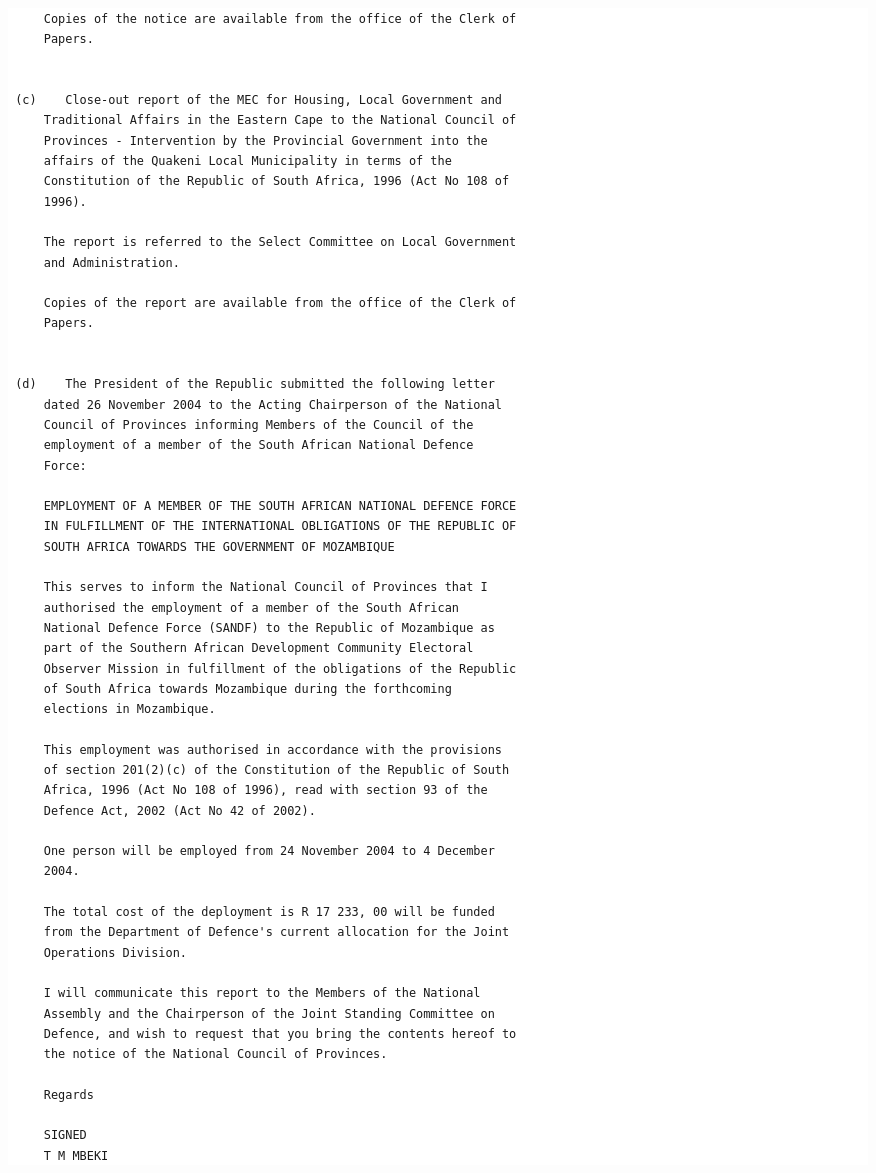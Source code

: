          Copies of the notice are available from the office of the Clerk of
         Papers.


     (c)    Close-out report of the MEC for Housing, Local Government and
         Traditional Affairs in the Eastern Cape to the National Council of
         Provinces - Intervention by the Provincial Government into the
         affairs of the Quakeni Local Municipality in terms of the
         Constitution of the Republic of South Africa, 1996 (Act No 108 of
         1996).

         The report is referred to the Select Committee on Local Government
         and Administration.

         Copies of the report are available from the office of the Clerk of
         Papers.


     (d)    The President of the Republic submitted the following letter
         dated 26 November 2004 to the Acting Chairperson of the National
         Council of Provinces informing Members of the Council of the
         employment of a member of the South African National Defence
         Force:

         EMPLOYMENT OF A MEMBER OF THE SOUTH AFRICAN NATIONAL DEFENCE FORCE
         IN FULFILLMENT OF THE INTERNATIONAL OBLIGATIONS OF THE REPUBLIC OF
         SOUTH AFRICA TOWARDS THE GOVERNMENT OF MOZAMBIQUE

         This serves to inform the National Council of Provinces that I
         authorised the employment of a member of the South African
         National Defence Force (SANDF) to the Republic of Mozambique as
         part of the Southern African Development Community Electoral
         Observer Mission in fulfillment of the obligations of the Republic
         of South Africa towards Mozambique during the forthcoming
         elections in Mozambique.

         This employment was authorised in accordance with the provisions
         of section 201(2)(c) of the Constitution of the Republic of South
         Africa, 1996 (Act No 108 of 1996), read with section 93 of the
         Defence Act, 2002 (Act No 42 of 2002).

         One person will be employed from 24 November 2004 to 4 December
         2004.

         The total cost of the deployment is R 17 233, 00 will be funded
         from the Department of Defence's current allocation for the Joint
         Operations Division.

         I will communicate this report to the Members of the National
         Assembly and the Chairperson of the Joint Standing Committee on
         Defence, and wish to request that you bring the contents hereof to
         the notice of the National Council of Provinces.

         Regards

         SIGNED
         T M MBEKI





